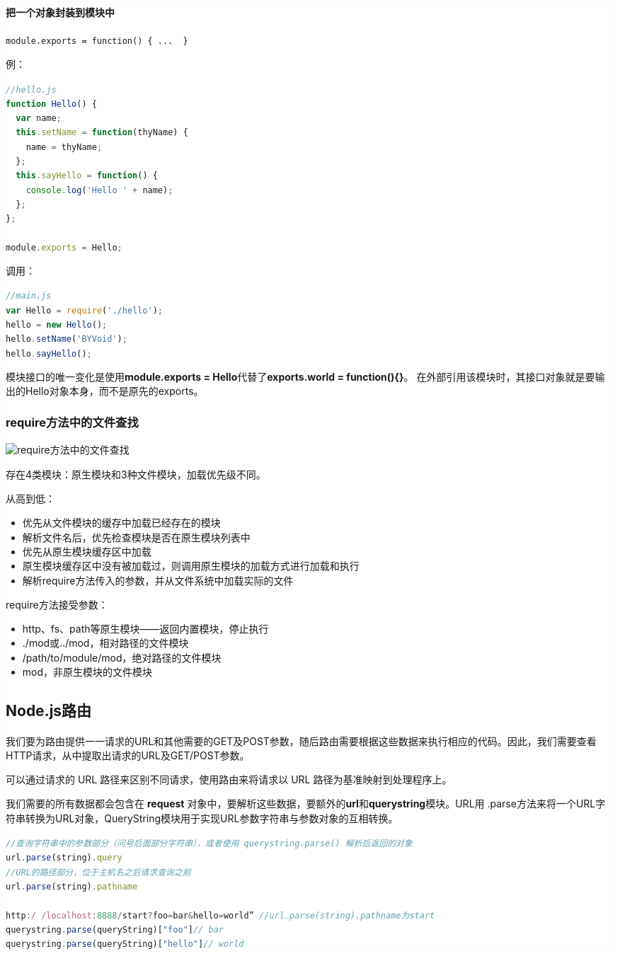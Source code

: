 #### 把一个对象封装到模块中
`module.exports = function() { ...	}`

例：
```javascript
//hello.js
function Hello() {
  var name;
  this.setName = function(thyName) {
    name = thyName;
  };
  this.sayHello = function() {
    console.log('Hello ' + name);
  };
};

module.exports = Hello;
```
调用：
```javascript
//main.js
var Hello = require('./hello');
hello = new Hello();
hello.setName('BYVoid');
hello.sayHello();
```
模块接口的唯一变化是使用**module.exports = Hello**代替了**exports.world = function(){}**。 在外部引用该模块时，其接口对象就是要输出的Hello对象本身，而不是原先的exports。

### require方法中的文件查找
![require方法中的文件查找]()

存在4类模块：原生模块和3种文件模块，加载优先级不同。

从高到低：
- 优先从文件模块的缓存中加载已经存在的模块
- 解析文件名后，优先检查模块是否在原生模块列表中
- 优先从原生模块缓存区中加载
- 原生模块缓存区中没有被加载过，则调用原生模块的加载方式进行加载和执行
- 解析require方法传入的参数，并从文件系统中加载实际的文件

require方法接受参数：
- http、fs、path等原生模块——返回内置模块，停止执行
- ./mod或../mod，相对路径的文件模块
- /path/to/module/mod，绝对路径的文件模块
- mod，非原生模块的文件模块

## Node.js路由
我们要为路由提供一一请求的URL和其他需要的GET及POST参数，随后路由需要根据这些数据来执行相应的代码。因此，我们需要查看HTTP请求，从中提取出请求的URL及GET/POST参数。

可以通过请求的 URL 路径来区别不同请求，使用路由来将请求以 URL 路径为基准映射到处理程序上。

我们需要的所有数据都会包含在 **request** 对象中，要解析这些数据，要额外的**url**和**querystring**模块。URL用 .parse方法来将一个URL字符串转换为URL对象，QueryString模块用于实现URL参数字符串与参数对象的互相转换。
```javascript
//查询字符串中的参数部分（问号后面部分字符串），或者使用 querystring.parse() 解析后返回的对象
url.parse(string).query
//URL的路径部分，位于主机名之后请求查询之前
url.parse(string).pathname

http:/ /localhost:8888/start?foo=bar&hello=world” //url.parse(string).pathname为start
querystring.parse(queryString)["foo"]// bar
querystring.parse(queryString)["hello"]// world
```
